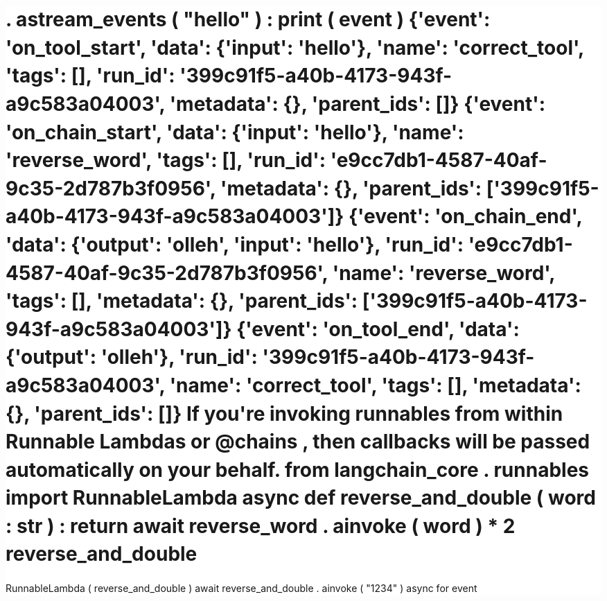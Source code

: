 .
astream_events
(
"hello"
)
:
print
(
event
)
{'event': 'on_tool_start', 'data': {'input': 'hello'}, 'name': 'correct_tool', 'tags': [], 'run_id': '399c91f5-a40b-4173-943f-a9c583a04003', 'metadata': {}, 'parent_ids': []}
{'event': 'on_chain_start', 'data': {'input': 'hello'}, 'name': 'reverse_word', 'tags': [], 'run_id': 'e9cc7db1-4587-40af-9c35-2d787b3f0956', 'metadata': {}, 'parent_ids': ['399c91f5-a40b-4173-943f-a9c583a04003']}
{'event': 'on_chain_end', 'data': {'output': 'olleh', 'input': 'hello'}, 'run_id': 'e9cc7db1-4587-40af-9c35-2d787b3f0956', 'name': 'reverse_word', 'tags': [], 'metadata': {}, 'parent_ids': ['399c91f5-a40b-4173-943f-a9c583a04003']}
{'event': 'on_tool_end', 'data': {'output': 'olleh'}, 'run_id': '399c91f5-a40b-4173-943f-a9c583a04003', 'name': 'correct_tool', 'tags': [], 'metadata': {}, 'parent_ids': []}
If you're invoking runnables from within Runnable Lambdas or
@chains
, then callbacks will be passed automatically on your behalf.
from
langchain_core
.
runnables
import
RunnableLambda
async
def
reverse_and_double
(
word
:
str
)
:
return
await
reverse_word
.
ainvoke
(
word
)
*
2
reverse_and_double
=
RunnableLambda
(
reverse_and_double
)
await
reverse_and_double
.
ainvoke
(
"1234"
)
async
for
event